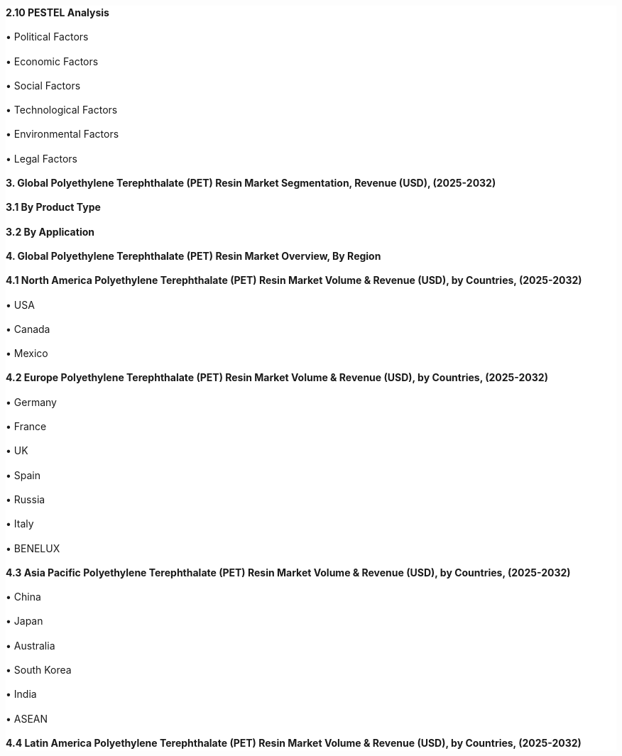 <strong>2.10 PESTEL Analysis</strong>

• Political Factors

• Economic Factors

• Social Factors

• Technological Factors

• Environmental Factors

• Legal Factors

<strong>3. Global Polyethylene Terephthalate (PET) Resin Market Segmentation, Revenue (USD), (2025-2032)</strong>

<strong>3.1 By Product Type</strong>

<strong>3.2 By Application</strong>

<strong>4. Global Polyethylene Terephthalate (PET) Resin Market Overview, By Region</strong>

<strong>4.1 North America Polyethylene Terephthalate (PET) Resin Market Volume &amp; Revenue (USD), by Countries, (2025-2032)</strong>

• USA

• Canada

• Mexico

<strong>4.2 Europe Polyethylene Terephthalate (PET) Resin Market Volume &amp; Revenue (USD), by Countries, (2025-2032)</strong>

• Germany

• France

• UK

• Spain

• Russia

• Italy

• BENELUX

<strong>4.3 Asia Pacific Polyethylene Terephthalate (PET) Resin Market Volume &amp; Revenue (USD), by Countries, (2025-2032)</strong>

• China

• Japan

• Australia

• South Korea

• India

• ASEAN

<strong>4.4 Latin America Polyethylene Terephthalate (PET) Resin Market Volume &amp; Revenue (USD), by Countries, (2025-2032)</strong>
